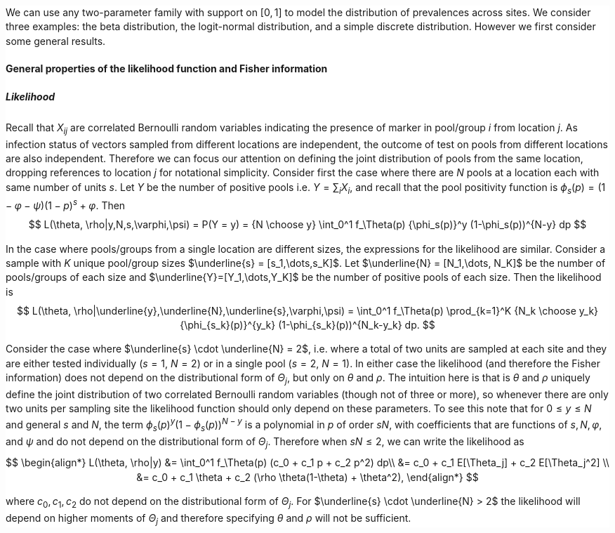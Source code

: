 We can use any two-parameter family with support on $[0,1]$ to model the distribution of prevalences across sites. We consider three examples: the beta distribution, the logit-normal distribution, and a simple discrete distribution. However we first consider some general results.

#### General properties of the likelihood function and Fisher information

##### Likelihood

Recall that $X_{ij}$ are correlated Bernoulli random variables indicating the presence of marker in pool/group $i$ from location $j$. As infection status of vectors sampled from different locations are independent, the outcome of test on pools from different locations are also independent. Therefore we can focus our attention on defining the joint distribution of pools from the same location, dropping references to location $j$ for notational simplicity. Consider first the case where there are $N$ pools at a location each with same number of units $s$. Let $Y$ be the number of positive pools i.e. $Y = \sum_i X_{i}$, and recall that the pool positivity function  is $\phi_s(p) = (1-\varphi - \psi) (1-p)^s + \varphi$. Then
$$
L(\theta, \rho|y,N,s,\varphi,\psi) = P(Y = y) = {N \choose y} \int_0^1 f_\Theta(p) {\phi_s(p)}^y (1-\phi_s(p))^{N-y} dp
$$

In the case where pools/groups from a single location are different sizes, the expressions for the likelihood are similar. Consider a sample with $K$ unique pool/group sizes $\underline{s} = [s_1,\dots,s_K]$. Let $\underline{N} = [N_1,\dots, N_K]$ be the number of pools/groups of each size and  $\underline{Y}=[Y_1,\dots,Y_K]$ be the number of positive pools of each size. Then the likelihood is
$$
L(\theta, \rho|\underline{y},\underline{N},\underline{s},\varphi,\psi) = \int_0^1 f_\Theta(p) \prod_{k=1}^K {N_k \choose y_k} {\phi_{s_k}(p)}^{y_k} (1-\phi_{s_k}(p))^{N_k-y_k} dp.
$$

Consider the case where $\underline{s} \cdot \underline{N} = 2$, i.e. where a total of two units are sampled at each site and they are either tested individually ($s = 1$, $N = 2$) or in a single pool ($s = 2$, $N = 1$). In either case the likelihood (and therefore the Fisher information) does not depend on the distributional form of $\Theta_j$, but only on $\theta$ and $\rho$. The intuition here is that is $\theta$ and $\rho$ uniquely define the joint distribution of two correlated Bernoulli random variables (though not of three or more), so whenever there are only two units per sampling site the likelihood function should only depend on these parameters. To see this note that for $0\leq y \leq N$ and general $s$ and $N$, the term $\phi_s(p)^y (1-\phi_s(p))^{N-y}$ is a polynomial in $p$ of order $sN$, with coefficients that are functions of $s,N,\varphi,$ and $\psi$ and do not depend on the distributional form of $\Theta_j$. Therefore when $sN \leq 2$, we can write the likelihood as
$$
\begin{align*}
L(\theta, \rho|y)
&= \int_0^1 f_\Theta(p) (c_0 + c_1 p + c_2 p^2) dp\\
&= c_0 + c_1 E[\Theta_j] + c_2 E[\Theta_j^2] \\
&= c_0 + c_1 \theta + c_2 (\rho \theta(1-\theta) + \theta^2),
\end{align*}
$$

where $c_0, c_1, c_2$  do not depend on the distributional form of $\Theta_j$. For $\underline{s} \cdot \underline{N} > 2$ the likelihood will depend on higher moments of $\Theta_j$ and therefore specifying $\theta$ and $\rho$ will not be sufficient.
